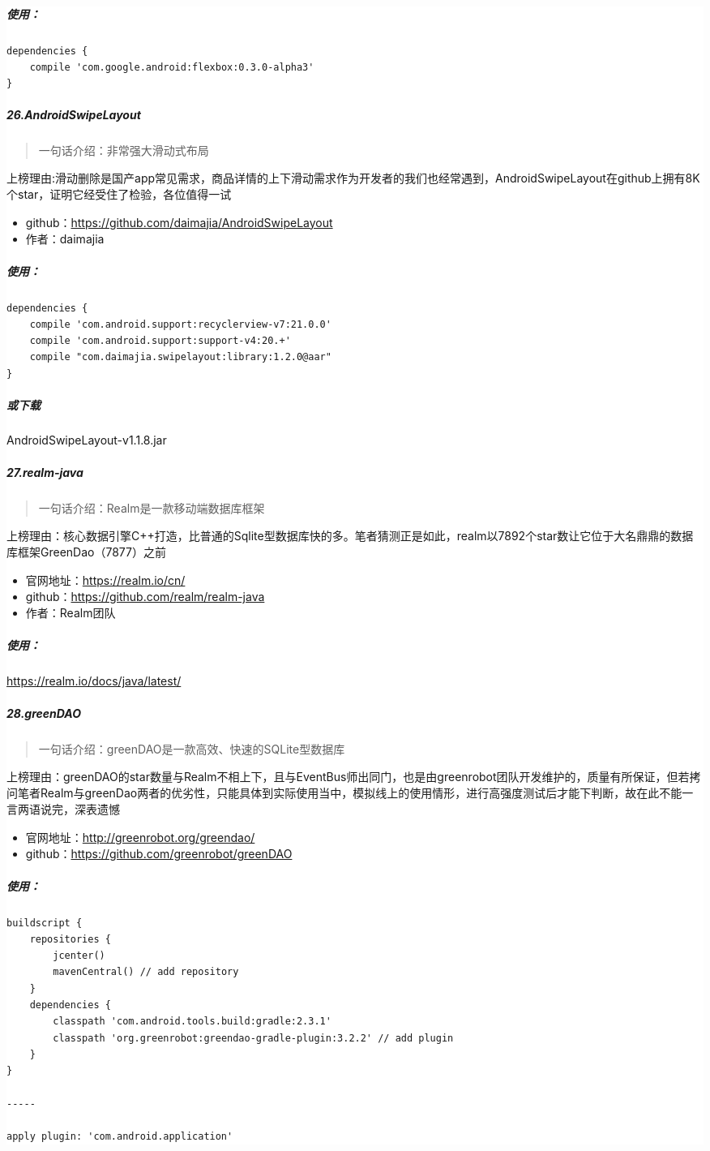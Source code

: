 ##### 使用：

```
dependencies {
    compile 'com.google.android:flexbox:0.3.0-alpha3'
}
```

##### 26.AndroidSwipeLayout

> 一句话介绍：非常强大滑动式布局

上榜理由:滑动删除是国产app常见需求，商品详情的上下滑动需求作为开发者的我们也经常遇到，AndroidSwipeLayout在github上拥有8K个star，证明它经受住了检验，各位值得一试

- github：https://github.com/daimajia/AndroidSwipeLayout
- 作者：daimajia

##### 使用：

```
dependencies {
    compile 'com.android.support:recyclerview-v7:21.0.0'    
    compile 'com.android.support:support-v4:20.+'    
    compile "com.daimajia.swipelayout:library:1.2.0@aar"
}
```

##### 或下载

AndroidSwipeLayout-v1.1.8.jar

##### 27.realm-java

> 一句话介绍：Realm是一款移动端数据库框架

上榜理由：核心数据引擎C++打造，比普通的Sqlite型数据库快的多。笔者猜测正是如此，realm以7892个star数让它位于大名鼎鼎的数据库框架GreenDao（7877）之前

- 官网地址：https://realm.io/cn/
- github：https://github.com/realm/realm-java
- 作者：Realm团队

##### 使用：

https://realm.io/docs/java/latest/

##### 28.greenDAO

> 一句话介绍：greenDAO是一款高效、快速的SQLite型数据库

上榜理由：greenDAO的star数量与Realm不相上下，且与EventBus师出同门，也是由greenrobot团队开发维护的，质量有所保证，但若拷问笔者Realm与greenDao两者的优劣性，只能具体到实际使用当中，模拟线上的使用情形，进行高强度测试后才能下判断，故在此不能一言两语说完，深表遗憾

- 官网地址：http://greenrobot.org/greendao/
- github：https://github.com/greenrobot/greenDAO

##### 使用：

```
buildscript {
    repositories {
        jcenter()        
        mavenCentral() // add repository    
    }    
    dependencies { 
        classpath 'com.android.tools.build:gradle:2.3.1'        
        classpath 'org.greenrobot:greendao-gradle-plugin:3.2.2' // add plugin
    }
} 

-----

apply plugin: 'com.android.application'
```
